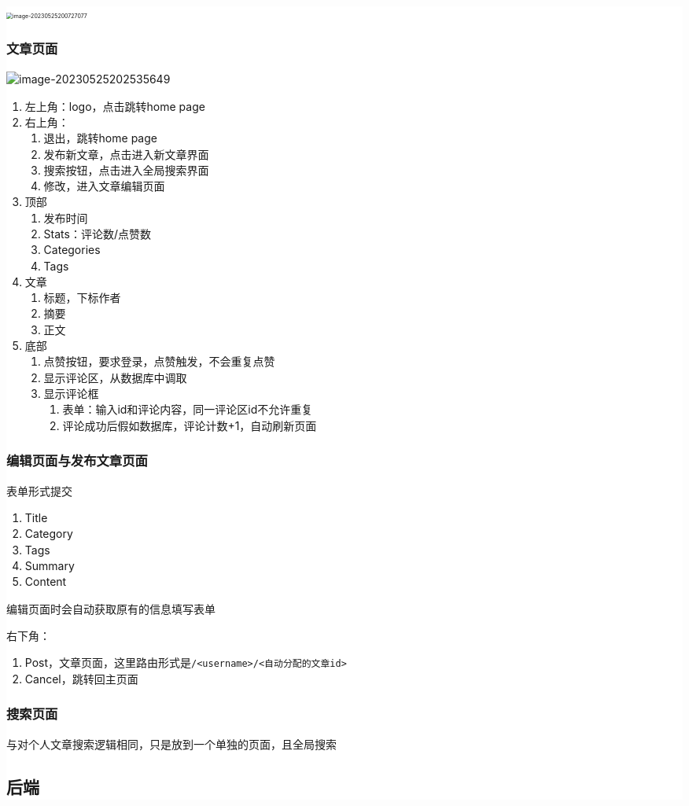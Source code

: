

<img src="https://raw.githubusercontent.com/WitchPuff/typora_images/main/img/202305252007158.png" alt="image-20230525200727077" style="zoom:50%;" />

### 文章页面

![image-20230525202535649](https://raw.githubusercontent.com/WitchPuff/typora_images/main/img/202305252025700.png)

1. 左上角：logo，点击跳转home page
2. 右上角：
   1. 退出，跳转home page
   2. 发布新文章，点击进入新文章界面
   3. 搜索按钮，点击进入全局搜索界面
   4. 修改，进入文章编辑页面
3. 顶部
   1. 发布时间
   2. Stats：评论数/点赞数
   3. Categories
   4. Tags
4. 文章
   1. 标题，下标作者
   2. 摘要
   3. 正文
5. 底部
   1. 点赞按钮，要求登录，点赞触发，不会重复点赞
   2. 显示评论区，从数据库中调取
   3. 显示评论框
      1. 表单：输入id和评论内容，同一评论区id不允许重复
      2. 评论成功后假如数据库，评论计数+1，自动刷新页面



### 编辑页面与发布文章页面

表单形式提交

1. Title
2. Category
3. Tags
4. Summary
5. Content

编辑页面时会自动获取原有的信息填写表单

右下角：

1. Post，文章页面，这里路由形式是`/<username>/<自动分配的文章id>`
2. Cancel，跳转回主页面



### 搜索页面

与对个人文章搜索逻辑相同，只是放到一个单独的页面，且全局搜索

## 后端
